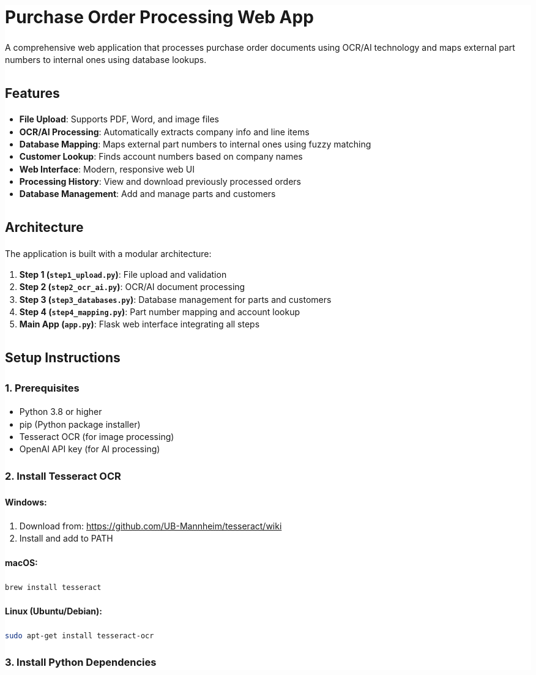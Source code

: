 # Purchase Order Processing Web App

A comprehensive web application that processes purchase order documents using OCR/AI technology and maps external part numbers to internal ones using database lookups.

## Features

- **File Upload**: Supports PDF, Word, and image files
- **OCR/AI Processing**: Automatically extracts company info and line items
- **Database Mapping**: Maps external part numbers to internal ones using fuzzy matching
- **Customer Lookup**: Finds account numbers based on company names
- **Web Interface**: Modern, responsive web UI
- **Processing History**: View and download previously processed orders
- **Database Management**: Add and manage parts and customers

## Architecture

The application is built with a modular architecture:

1. **Step 1 (`step1_upload.py`)**: File upload and validation
2. **Step 2 (`step2_ocr_ai.py`)**: OCR/AI document processing
3. **Step 3 (`step3_databases.py`)**: Database management for parts and customers
4. **Step 4 (`step4_mapping.py`)**: Part number mapping and account lookup
5. **Main App (`app.py`)**: Flask web interface integrating all steps

## Setup Instructions

### 1. Prerequisites

- Python 3.8 or higher
- pip (Python package installer)
- Tesseract OCR (for image processing)
- OpenAI API key (for AI processing)

### 2. Install Tesseract OCR

#### Windows:
1. Download from: https://github.com/UB-Mannheim/tesseract/wiki
2. Install and add to PATH

#### macOS:
```bash
brew install tesseract
```

#### Linux (Ubuntu/Debian):
```bash
sudo apt-get install tesseract-ocr
```

### 3. Install Python Dependencies
